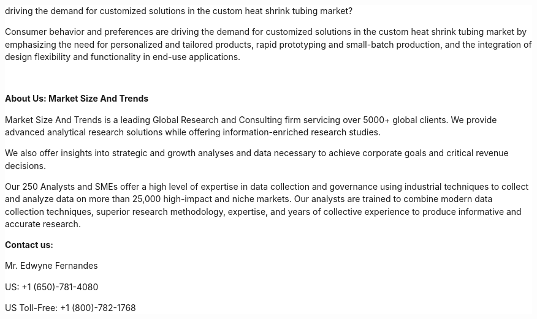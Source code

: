 driving the demand for customized solutions in the custom heat shrink tubing market?</h2>    <p>Consumer behavior and preferences are driving the demand for customized solutions in the custom heat shrink tubing market by emphasizing the need for personalized and tailored products, rapid prototyping and small-batch production, and the integration of design flexibility and functionality in end-use applications.</p></strong></p><p id="ember65" class="ember-view reader-text-block__paragraph">&nbsp;</p><p id="" class=""><strong>About Us: Market Size And Trends</strong></p><p id="" class="">Market Size And Trends is a leading Global Research and Consulting firm servicing over 5000+ global clients. We provide advanced analytical research solutions while offering information-enriched research studies.</p><p id="" class="">We also offer insights into strategic and growth analyses and data necessary to achieve corporate goals and critical revenue decisions.</p><p id="" class="">Our 250 Analysts and SMEs offer a high level of expertise in data collection and governance using industrial techniques to collect and analyze data on more than 25,000 high-impact and niche markets. Our analysts are trained to combine modern data collection techniques, superior research methodology, expertise, and years of collective experience to produce informative and accurate research.</p><p id="" class=""><strong>Contact us:</strong></p><p id="" class="">Mr. Edwyne Fernandes</p><p id="" class="">US: +1 (650)-781-4080</p><p id="" class="">US Toll-Free: +1 (800)-782-1768</p>